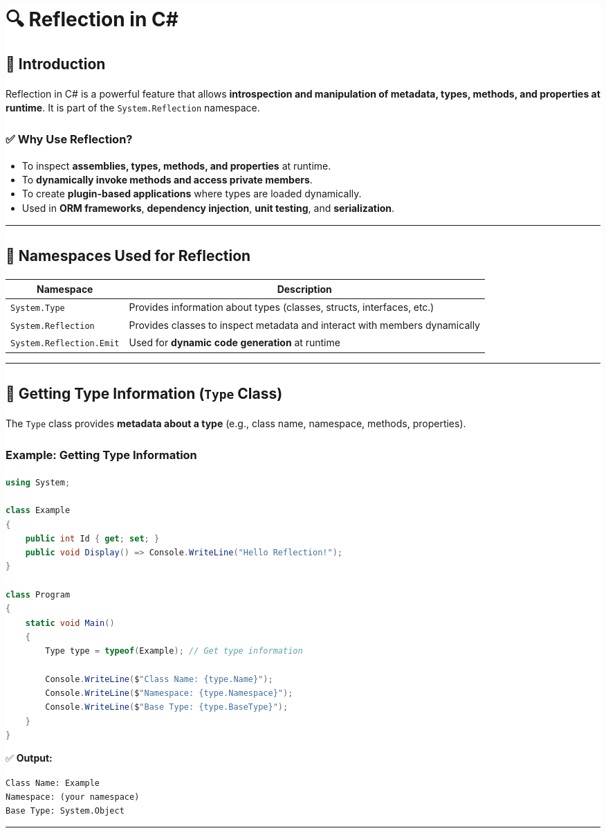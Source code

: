 ﻿
# 🔍 Reflection in C#

## 📌 Introduction
Reflection in C# is a powerful feature that allows **introspection and manipulation of metadata, types, methods, and properties at runtime**. It is part of the `System.Reflection` namespace.

### ✅ **Why Use Reflection?**
- To inspect **assemblies, types, methods, and properties** at runtime.
- To **dynamically invoke methods and access private members**.
- To create **plugin-based applications** where types are loaded dynamically.
- Used in **ORM frameworks**, **dependency injection**, **unit testing**, and **serialization**.

---

## 🔹 Namespaces Used for Reflection
| **Namespace** | **Description** |
|--------------|----------------|
| `System.Type` | Provides information about types (classes, structs, interfaces, etc.) |
| `System.Reflection` | Provides classes to inspect metadata and interact with members dynamically |
| `System.Reflection.Emit` | Used for **dynamic code generation** at runtime |

---

## 🔹 Getting Type Information (`Type` Class)
The `Type` class provides **metadata about a type** (e.g., class name, namespace, methods, properties).

### **Example: Getting Type Information**
```csharp
using System;

class Example
{
    public int Id { get; set; }
    public void Display() => Console.WriteLine("Hello Reflection!");
}

class Program
{
    static void Main()
    {
        Type type = typeof(Example); // Get type information

        Console.WriteLine($"Class Name: {type.Name}");
        Console.WriteLine($"Namespace: {type.Namespace}");
        Console.WriteLine($"Base Type: {type.BaseType}");
    }
}
```
✅ **Output:**
```
Class Name: Example
Namespace: (your namespace)
Base Type: System.Object
```

---